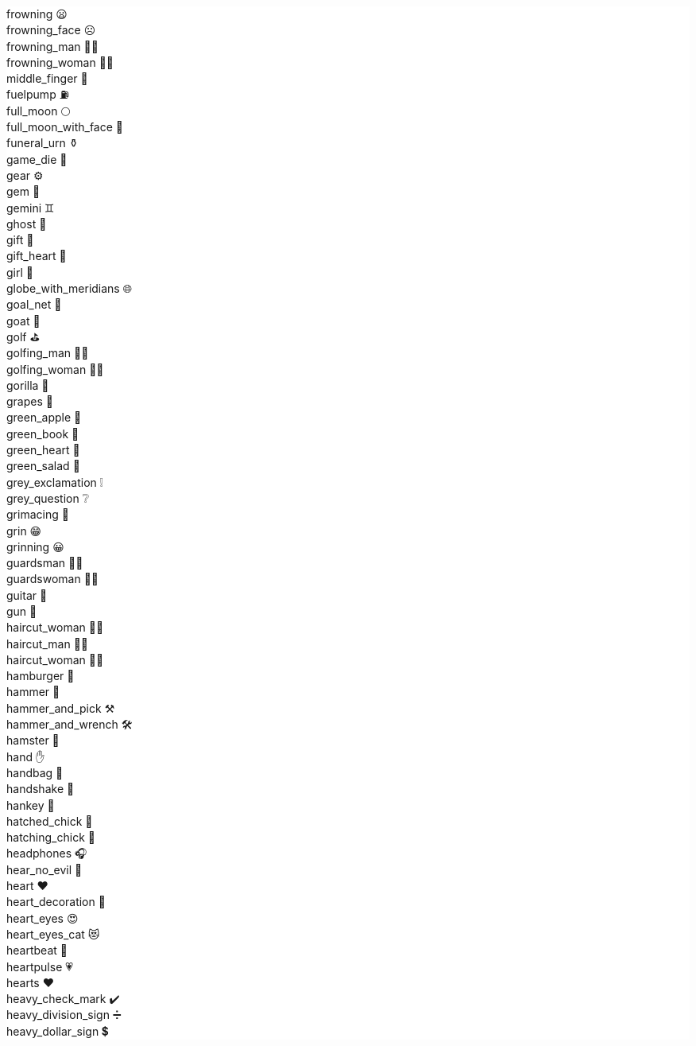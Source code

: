 frowning	:frowning:	   
frowning_face	:frowning_face:	   
frowning_man	:frowning_man:	   
frowning_woman	:frowning_woman:	   
middle_finger	:middle_finger:	   
fuelpump	:fuelpump:	   
full_moon	:full_moon:	   
full_moon_with_face	:full_moon_with_face:	   
funeral_urn	:funeral_urn:	   
game_die	:game_die:	   
gear	:gear:	   
gem	:gem:	   
gemini	:gemini:	   
ghost	:ghost:	   
gift	:gift:	   
gift_heart	:gift_heart:	   
girl	:girl:	   
globe_with_meridians	:globe_with_meridians:	   
goal_net	:goal_net:	   
goat	:goat:	   
golf	:golf:	   
golfing_man	:golfing_man:	   
golfing_woman	:golfing_woman:	   
gorilla	:gorilla:	   
grapes	:grapes:	   
green_apple	:green_apple:	   
green_book	:green_book:	   
green_heart	:green_heart:	   
green_salad	:green_salad:	   
grey_exclamation	:grey_exclamation:	   
grey_question	:grey_question:	   
grimacing	:grimacing:	   
grin	:grin:	   
grinning	:grinning:	   
guardsman	:guardsman:	   
guardswoman	:guardswoman:	   
guitar	:guitar:	   
gun	:gun:	   
haircut_woman	:haircut_woman:	   
haircut_man	:haircut_man:	   
haircut_woman	:haircut_woman:	   
hamburger	:hamburger:	   
hammer	:hammer:	   
hammer_and_pick	:hammer_and_pick:	   
hammer_and_wrench	:hammer_and_wrench:	   
hamster	:hamster:	   
hand	:hand:	   
handbag	:handbag:	   
handshake	:handshake:	   
hankey	:hankey:	   
hatched_chick	:hatched_chick:	   
hatching_chick	:hatching_chick:	   
headphones	:headphones:	   
hear_no_evil	:hear_no_evil:	   
heart	:heart:	   
heart_decoration	:heart_decoration:	   
heart_eyes	:heart_eyes:	   
heart_eyes_cat	:heart_eyes_cat:	   
heartbeat	:heartbeat:	   
heartpulse	:heartpulse:	   
hearts	:hearts:	   
heavy_check_mark	:heavy_check_mark:	   
heavy_division_sign	:heavy_division_sign:	   
heavy_dollar_sign	:heavy_dollar_sign:	   